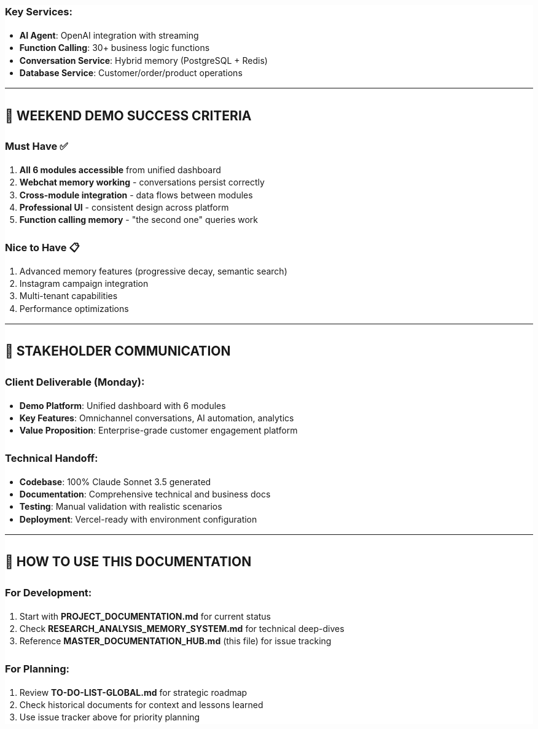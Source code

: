 ### **Key Services**:
- **AI Agent**: OpenAI integration with streaming
- **Function Calling**: 30+ business logic functions  
- **Conversation Service**: Hybrid memory (PostgreSQL + Redis)
- **Database Service**: Customer/order/product operations

---

## **🎯 WEEKEND DEMO SUCCESS CRITERIA**

### **Must Have** ✅
1. **All 6 modules accessible** from unified dashboard
2. **Webchat memory working** - conversations persist correctly
3. **Cross-module integration** - data flows between modules
4. **Professional UI** - consistent design across platform
5. **Function calling memory** - "the second one" queries work

### **Nice to Have** 📋
1. Advanced memory features (progressive decay, semantic search)
2. Instagram campaign integration
3. Multi-tenant capabilities
4. Performance optimizations

---

## **👥 STAKEHOLDER COMMUNICATION**

### **Client Deliverable** (Monday):
- **Demo Platform**: Unified dashboard with 6 modules
- **Key Features**: Omnichannel conversations, AI automation, analytics
- **Value Proposition**: Enterprise-grade customer engagement platform

### **Technical Handoff**:
- **Codebase**: 100% Claude Sonnet 3.5 generated
- **Documentation**: Comprehensive technical and business docs
- **Testing**: Manual validation with realistic scenarios
- **Deployment**: Vercel-ready with environment configuration

---

## **📖 HOW TO USE THIS DOCUMENTATION**

### **For Development**:
1. Start with **PROJECT_DOCUMENTATION.md** for current status
2. Check **RESEARCH_ANALYSIS_MEMORY_SYSTEM.md** for technical deep-dives
3. Reference **MASTER_DOCUMENTATION_HUB.md** (this file) for issue tracking

### **For Planning**:
1. Review **TO-DO-LIST-GLOBAL.md** for strategic roadmap
2. Check historical documents for context and lessons learned
3. Use issue tracker above for priority planning
